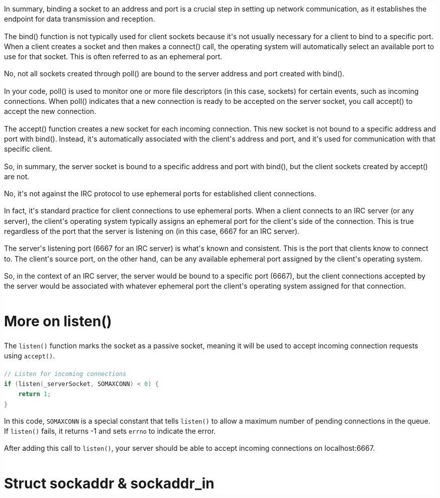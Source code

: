 In summary, binding a socket to an address and port is a crucial step in setting up network communication, as it establishes the endpoint for data transmission and reception.

The bind() function is not typically used for client sockets because it's not usually necessary for a client to bind to a specific port. When a client creates a socket and then makes a connect() call, the operating system will automatically select an available port to use for that socket. This is often referred to as an ephemeral port.

No, not all sockets created through poll() are bound to the server address and port created with bind().

In your code, poll() is used to monitor one or more file descriptors (in this case, sockets) for certain events, such as incoming connections. When poll() indicates that a new connection is ready to be accepted on the server socket, you call accept() to accept the new connection.

The accept() function creates a new socket for each incoming connection. This new socket is not bound to a specific address and port with bind(). Instead, it's automatically associated with the client's address and port, and it's used for communication with that specific client.

So, in summary, the server socket is bound to a specific address and port with bind(), but the client sockets created by accept() are not.

No, it's not against the IRC protocol to use ephemeral ports for established client connections.

In fact, it's standard practice for client connections to use ephemeral ports. When a client connects to an IRC server (or any server), the client's operating system typically assigns an ephemeral port for the client's side of the connection. This is true regardless of the port that the server is listening on (in this case, 6667 for an IRC server).

The server's listening port (6667 for an IRC server) is what's known and consistent. This is the port that clients know to connect to. The client's source port, on the other hand, can be any available ephemeral port assigned by the client's operating system.

So, in the context of an IRC server, the server would be bound to a specific port (6667), but the client connections accepted by the server would be associated with whatever ephemeral port the client's operating system assigned for that connection.

# More on listen()

The `listen()` function marks the socket as a passive socket, meaning it will be used to accept incoming connection requests using `accept()`.

```cpp
// Listen for incoming connections
if (listen(_serverSocket, SOMAXCONN) < 0) {
    return 1;
}
```

In this code, `SOMAXCONN` is a special constant that tells `listen()` to allow a maximum number of pending connections in the queue. If `listen()` fails, it returns -1 and sets `errno` to indicate the error.

After adding this call to `listen()`, your server should be able to accept incoming connections on localhost:6667.

# Struct sockaddr & sockaddr_in
